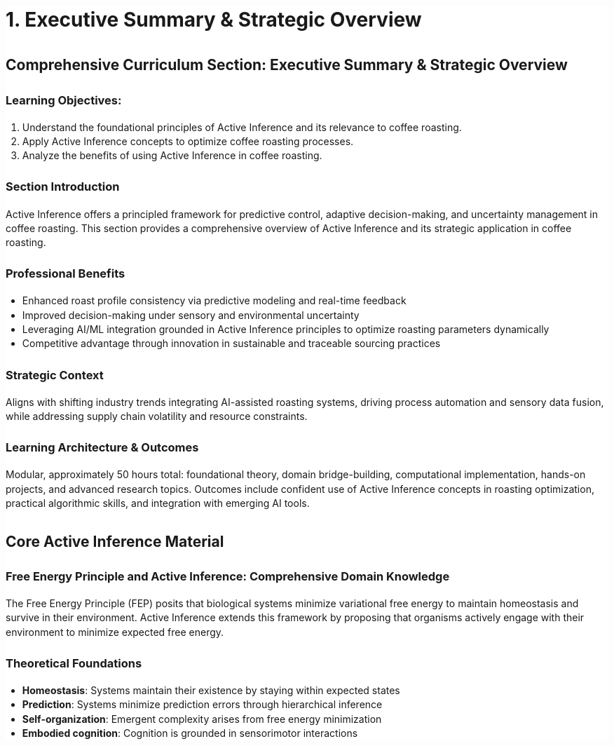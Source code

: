 # 1. Executive Summary & Strategic Overview

## Comprehensive Curriculum Section: Executive Summary & Strategic Overview

### Learning Objectives:

1. Understand the foundational principles of Active Inference and its relevance to coffee roasting.
2. Apply Active Inference concepts to optimize coffee roasting processes.
3. Analyze the benefits of using Active Inference in coffee roasting.

### Section Introduction

Active Inference offers a principled framework for predictive control, adaptive decision-making, and uncertainty management in coffee roasting. This section provides a comprehensive overview of Active Inference and its strategic application in coffee roasting.

### Professional Benefits

- Enhanced roast profile consistency via predictive modeling and real-time feedback
- Improved decision-making under sensory and environmental uncertainty
- Leveraging AI/ML integration grounded in Active Inference principles to optimize roasting parameters dynamically
- Competitive advantage through innovation in sustainable and traceable sourcing practices

### Strategic Context

Aligns with shifting industry trends integrating AI-assisted roasting systems, driving process automation and sensory data fusion, while addressing supply chain volatility and resource constraints.

### Learning Architecture & Outcomes

Modular, approximately 50 hours total: foundational theory, domain bridge-building, computational implementation, hands-on projects, and advanced research topics. Outcomes include confident use of Active Inference concepts in roasting optimization, practical algorithmic skills, and integration with emerging AI tools.

## Core Active Inference Material

### Free Energy Principle and Active Inference: Comprehensive Domain Knowledge

The Free Energy Principle (FEP) posits that biological systems minimize variational free energy to maintain homeostasis and survive in their environment. Active Inference extends this framework by proposing that organisms actively engage with their environment to minimize expected free energy.

### Theoretical Foundations

- **Homeostasis**: Systems maintain their existence by staying within expected states
- **Prediction**: Systems minimize prediction errors through hierarchical inference
- **Self-organization**: Emergent complexity arises from free energy minimization
- **Embodied cognition**: Cognition is grounded in sensorimotor interactions
